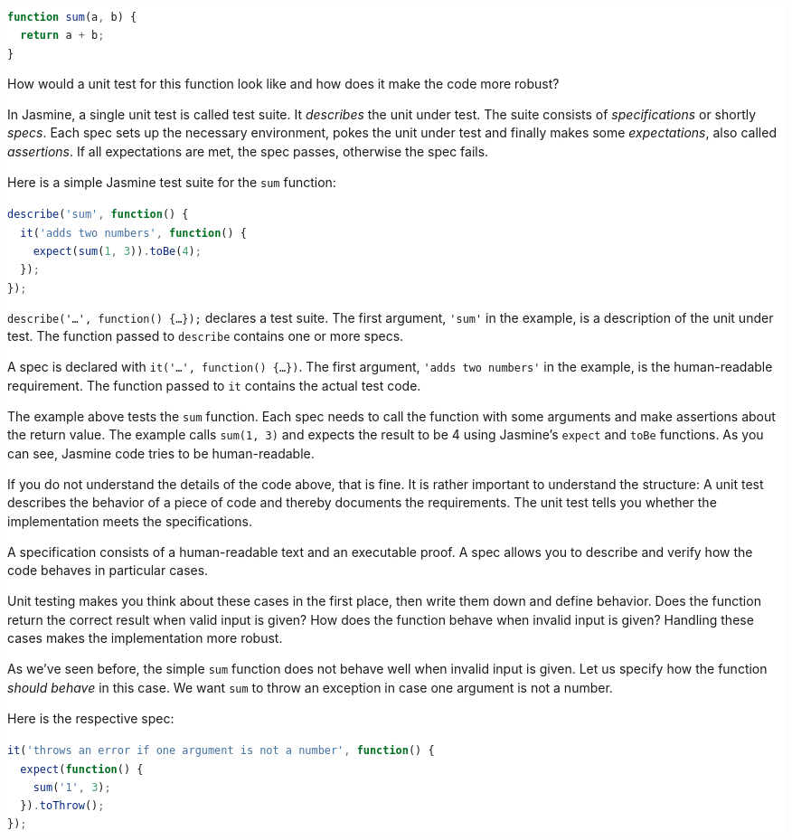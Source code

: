 ```js
function sum(a, b) {
  return a + b;
}
```

How would a unit test for this function look like and how does it make the code more robust?

In Jasmine, a single unit test is called test suite. It *describes* the unit under test. The suite consists of <dfn>specifications</dfn> or shortly <dfn>specs</dfn>. Each spec sets up the necessary environment, pokes the unit under test and finally makes some <dfn>expectations</dfn>, also called <dfn>assertions</dfn>. If all expectations are met, the spec passes, otherwise the spec fails.

Here is a simple Jasmine test suite for the `sum` function:

```js
describe('sum', function() {
  it('adds two numbers', function() {
    expect(sum(1, 3)).toBe(4);
  });
});
```

`describe('…', function() {…});` declares a test suite. The first argument, `'sum'` in the example, is a description of the unit under test. The function passed to `describe` contains one or more specs.

A spec is declared with `it('…', function() {…})`. The first argument, `'adds two numbers'` in the example, is the human-readable requirement. The function passed to `it` contains the actual test code.

The example above tests the `sum` function. Each spec needs to call the function with some arguments and make assertions about the return value. The example calls `sum(1, 3)` and expects the result to be 4 using Jasmine’s `expect` and `toBe` functions. As you can see, Jasmine code tries to be human-readable.

If you do not understand the details of the code above, that is fine. It is rather important to understand the structure: A unit test describes the behavior of a piece of code and thereby documents the requirements. The unit test tells you whether the implementation meets the specifications.

A specification consists of a human-readable text and an executable proof. A spec allows you to describe and verify how the code behaves in particular cases.

Unit testing makes you think about these cases in the first place, then write them down and define behavior. Does the function return the correct result when valid input is given? How does the function behave when invalid input is given? Handling these cases makes the implementation more robust.

As we’ve seen before, the simple `sum` function does not behave well when invalid input is given. Let us specify how the function *should behave* in this case. We want `sum` to throw an exception in case one argument is not a number.

Here is the respective spec:

```js
it('throws an error if one argument is not a number', function() {
  expect(function() {
    sum('1', 3);
  }).toThrow();
});
```
